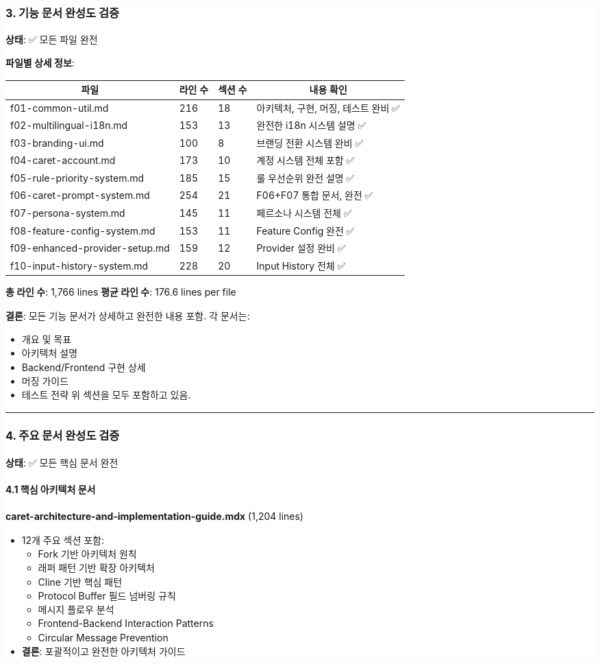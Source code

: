 ### 3. 기능 문서 완성도 검증
**상태**: ✅ 모든 파일 완전

**파일별 상세 정보**:

| 파일 | 라인 수 | 섹션 수 | 내용 확인 |
|------|---------|---------|----------|
| f01-common-util.md | 216 | 18 | 아키텍처, 구현, 머징, 테스트 완비 ✅ |
| f02-multilingual-i18n.md | 153 | 13 | 완전한 i18n 시스템 설명 ✅ |
| f03-branding-ui.md | 100 | 8 | 브랜딩 전환 시스템 완비 ✅ |
| f04-caret-account.md | 173 | 10 | 계정 시스템 전체 포함 ✅ |
| f05-rule-priority-system.md | 185 | 15 | 룰 우선순위 완전 설명 ✅ |
| f06-caret-prompt-system.md | 254 | 21 | F06+F07 통합 문서, 완전 ✅ |
| f07-persona-system.md | 145 | 11 | 페르소나 시스템 전체 ✅ |
| f08-feature-config-system.md | 153 | 11 | Feature Config 완전 ✅ |
| f09-enhanced-provider-setup.md | 159 | 12 | Provider 설정 완비 ✅ |
| f10-input-history-system.md | 228 | 20 | Input History 전체 ✅ |

**총 라인 수**: 1,766 lines
**평균 라인 수**: 176.6 lines per file

**결론**: 모든 기능 문서가 상세하고 완전한 내용 포함. 각 문서는:
- 개요 및 목표
- 아키텍처 설명
- Backend/Frontend 구현 상세
- 머징 가이드
- 테스트 전략
위 섹션을 모두 포함하고 있음.

---

### 4. 주요 문서 완성도 검증
**상태**: ✅ 모든 핵심 문서 완전

#### 4.1 핵심 아키텍처 문서

**caret-architecture-and-implementation-guide.mdx** (1,204 lines)
- 12개 주요 섹션 포함:
  - Fork 기반 아키텍처 원칙
  - 래퍼 패턴 기반 확장 아키텍처
  - Cline 기반 핵심 패턴
  - Protocol Buffer 필드 넘버링 규칙
  - 메시지 플로우 분석
  - Frontend-Backend Interaction Patterns
  - Circular Message Prevention
- **결론**: 포괄적이고 완전한 아키텍처 가이드
